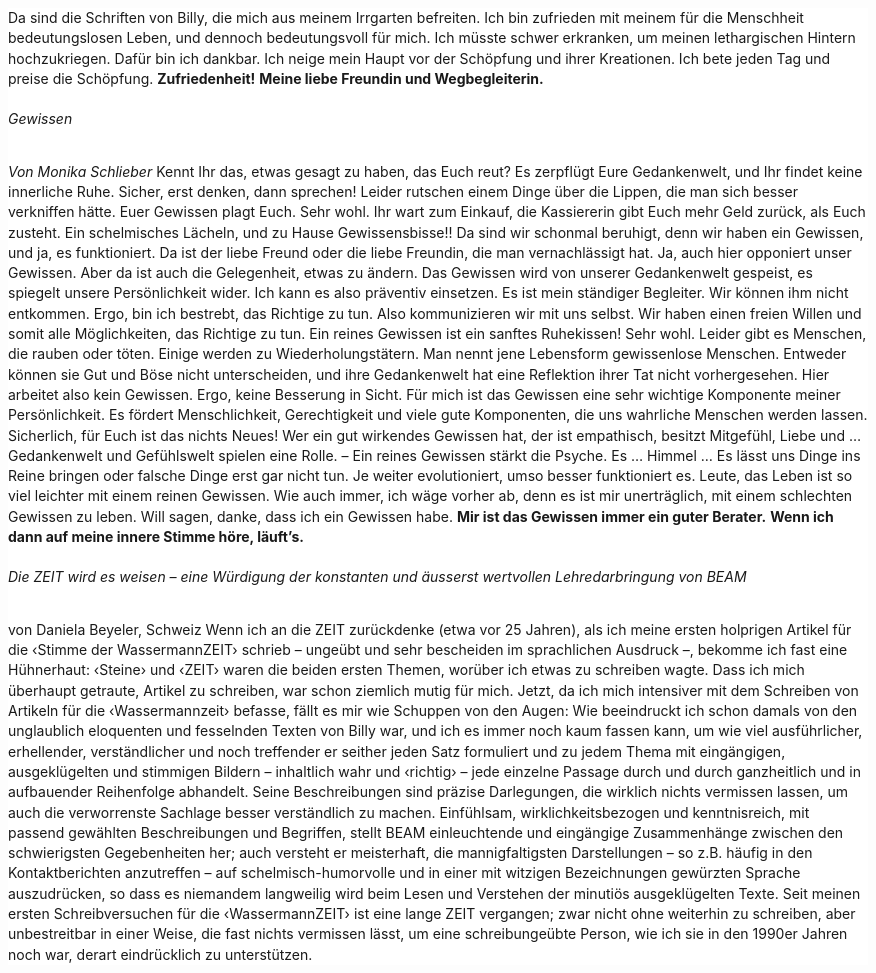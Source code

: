 Da sind die Schriften von Billy, die mich aus meinem Irrgarten befreiten. Ich bin zufrieden mit meinem für die Menschheit bedeutungslosen Leben, und dennoch bedeutungsvoll für mich.
Ich müsste schwer erkranken, um meinen lethargischen Hintern hochzukriegen. Dafür bin ich dankbar. Ich neige mein Haupt vor der Schöpfung und ihrer Kreationen. Ich bete jeden Tag und preise die Schöpfung.
**Zufriedenheit!**
**Meine liebe Freundin und Wegbegleiterin.**
###### Gewissen
_Von Monika Schlieber_ Kennt Ihr das, etwas gesagt zu haben, das Euch reut? Es zerpflügt Eure Gedankenwelt, und Ihr findet keine innerliche Ruhe. Sicher, erst denken, dann sprechen!
Leider rutschen einem Dinge über die Lippen, die man sich besser verkniffen hätte. Euer Gewissen plagt Euch. Sehr wohl. Ihr wart zum Einkauf, die Kassiererin gibt Euch mehr Geld zurück, als Euch zusteht. Ein schelmisches Lächeln, und zu Hause Gewissensbisse!! Da sind wir schonmal beruhigt, denn wir haben ein Gewissen, und ja, es funktioniert.
Da ist der liebe Freund oder die liebe Freundin, die man vernachlässigt hat. Ja, auch hier opponiert unser Gewissen.
Aber da ist auch die Gelegenheit, etwas zu ändern. Das Gewissen wird von unserer Gedankenwelt gespeist, es spiegelt unsere Persönlichkeit wider. Ich kann es also präventiv einsetzen. Es ist mein ständiger Begleiter. Wir können ihm nicht entkommen. Ergo, bin ich bestrebt, das Richtige zu tun. Also kommunizieren wir mit uns selbst. Wir haben einen freien Willen und somit alle Möglichkeiten, das Richtige zu tun. Ein reines Gewissen ist ein sanftes Ruhekissen! Sehr wohl. Leider gibt es Menschen, die rauben oder töten. Einige werden zu Wiederholungstätern. Man nennt jene Lebensform gewissenlose Menschen. Entweder können sie Gut und Böse nicht unterscheiden, und ihre Gedankenwelt hat eine Reflektion ihrer Tat nicht vorhergesehen. Hier arbeitet also kein Gewissen. Ergo, keine Besserung in Sicht. Für mich ist das Gewissen eine sehr wichtige Komponente meiner Persönlichkeit. Es fördert Menschlichkeit, Gerechtigkeit und viele gute Komponenten, die uns wahrliche Menschen werden lassen. Sicherlich, für Euch ist das nichts Neues! Wer ein gut wirkendes Gewissen hat, der ist empathisch, besitzt Mitgefühl, Liebe und … Gedankenwelt und Gefühlswelt spielen eine Rolle. – Ein reines Gewissen stärkt die Psyche. Es … Himmel … Es lässt uns Dinge ins Reine bringen oder falsche Dinge erst gar nicht tun. Je weiter evolutioniert, umso besser funktioniert es.
Leute, das Leben ist so viel leichter mit einem reinen Gewissen. Wie auch immer, ich wäge vorher ab, denn es ist mir unerträglich, mit einem schlechten Gewissen zu leben. Will sagen, danke, dass ich ein Gewissen habe.
**Mir ist das Gewissen immer ein guter Berater.**
**Wenn ich dann auf meine innere Stimme höre, läuft’s.**
###### Die ZEIT wird es weisen – eine Würdigung der konstanten und äusserst wertvollen Lehredarbringung von BEAM
von Daniela Beyeler, Schweiz Wenn ich an die ZEIT zurückdenke (etwa vor 25 Jahren), als ich meine ersten holprigen Artikel für die ‹Stimme der WassermannZEIT› schrieb – ungeübt und sehr bescheiden im sprachlichen Ausdruck –, bekomme ich fast eine Hühnerhaut: ‹Steine› und ‹ZEIT› waren die beiden ersten Themen, worüber ich etwas zu schreiben wagte. Dass ich mich überhaupt getraute, Artikel zu schreiben, war schon ziemlich mutig für mich. Jetzt, da ich mich intensiver mit dem Schreiben von Artikeln für die ‹Wassermannzeit› befasse, fällt es mir wie Schuppen von den Augen: Wie beeindruckt ich schon damals von den unglaublich eloquenten und fesselnden Texten von Billy war, und ich es immer noch kaum fassen kann, um wie viel ausführlicher, erhellender, verständlicher und noch treffender er seither jeden Satz formuliert und zu jedem Thema mit eingängigen, ausgeklügelten und stimmigen Bildern – inhaltlich wahr und ‹richtig› – jede einzelne Passage durch und durch ganzheitlich und in aufbauender Reihenfolge abhandelt. Seine Beschreibungen sind präzise Darlegungen, die wirklich nichts vermissen lassen, um auch die verworrenste Sachlage besser verständlich zu machen.
Einfühlsam, wirklichkeitsbezogen und kenntnisreich, mit passend gewählten Beschreibungen und Begriffen, stellt BEAM einleuchtende und eingängige Zusammenhänge zwischen den schwierigsten Gegebenheiten her; auch versteht er meisterhaft, die mannigfaltigsten Darstellungen – so z.B. häufig in den Kontaktberichten anzutreffen – auf schelmisch-humorvolle und in einer mit witzigen Bezeichnungen gewürzten Sprache auszudrücken, so dass es niemandem langweilig wird beim Lesen und Verstehen der minutiös ausgeklügelten Texte. Seit meinen ersten Schreibversuchen für die ‹WassermannZEIT› ist eine lange ZEIT vergangen; zwar nicht ohne weiterhin zu schreiben, aber unbestreitbar in einer Weise, die fast nichts vermissen lässt, um eine schreibungeübte Person, wie ich sie in den 1990er Jahren noch war, derart eindrücklich zu unterstützen.